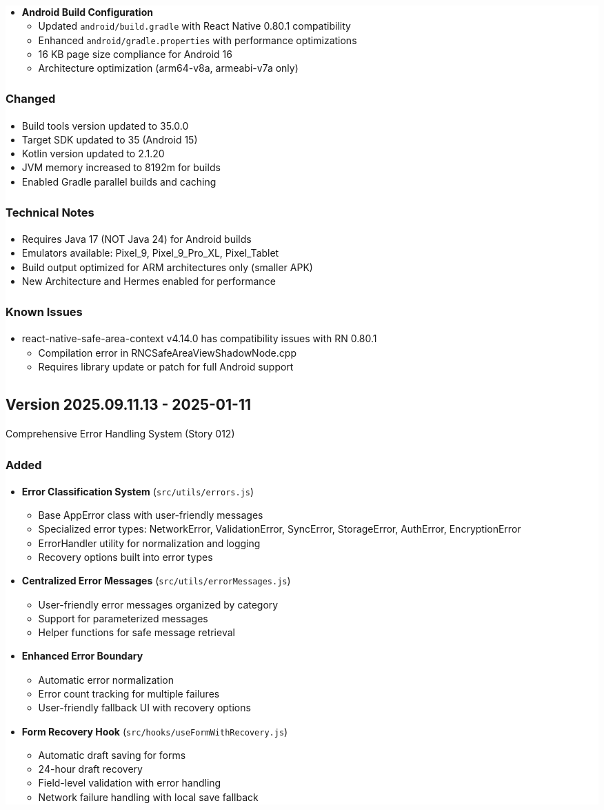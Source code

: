 - **Android Build Configuration**
  - Updated `android/build.gradle` with React Native 0.80.1 compatibility
  - Enhanced `android/gradle.properties` with performance optimizations
  - 16 KB page size compliance for Android 16
  - Architecture optimization (arm64-v8a, armeabi-v7a only)

### Changed
- Build tools version updated to 35.0.0
- Target SDK updated to 35 (Android 15)
- Kotlin version updated to 2.1.20
- JVM memory increased to 8192m for builds
- Enabled Gradle parallel builds and caching

### Technical Notes
- Requires Java 17 (NOT Java 24) for Android builds
- Emulators available: Pixel_9, Pixel_9_Pro_XL, Pixel_Tablet
- Build output optimized for ARM architectures only (smaller APK)
- New Architecture and Hermes enabled for performance

### Known Issues
- react-native-safe-area-context v4.14.0 has compatibility issues with RN 0.80.1
  - Compilation error in RNCSafeAreaViewShadowNode.cpp
  - Requires library update or patch for full Android support

## Version 2025.09.11.13 - 2025-01-11
Comprehensive Error Handling System (Story 012)

### Added
- **Error Classification System** (`src/utils/errors.js`)
  - Base AppError class with user-friendly messages
  - Specialized error types: NetworkError, ValidationError, SyncError, StorageError, AuthError, EncryptionError
  - ErrorHandler utility for normalization and logging
  - Recovery options built into error types

- **Centralized Error Messages** (`src/utils/errorMessages.js`)
  - User-friendly error messages organized by category
  - Support for parameterized messages
  - Helper functions for safe message retrieval

- **Enhanced Error Boundary**
  - Automatic error normalization
  - Error count tracking for multiple failures
  - User-friendly fallback UI with recovery options

- **Form Recovery Hook** (`src/hooks/useFormWithRecovery.js`)
  - Automatic draft saving for forms
  - 24-hour draft recovery
  - Field-level validation with error handling
  - Network failure handling with local save fallback
